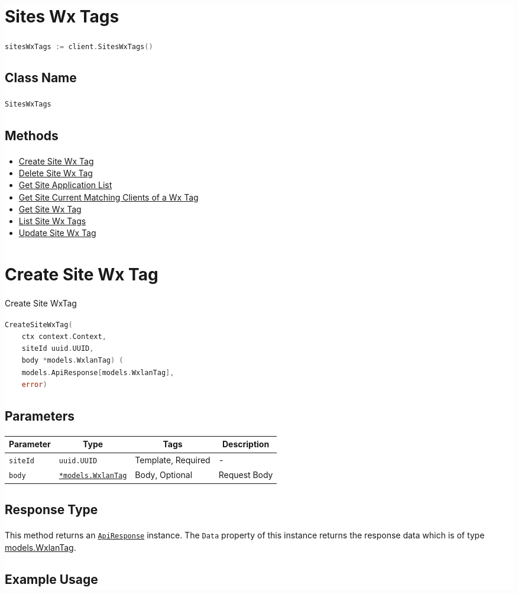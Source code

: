 # Sites Wx Tags

```go
sitesWxTags := client.SitesWxTags()
```

## Class Name

`SitesWxTags`

## Methods

* [Create Site Wx Tag](../../doc/controllers/sites-wx-tags.md#create-site-wx-tag)
* [Delete Site Wx Tag](../../doc/controllers/sites-wx-tags.md#delete-site-wx-tag)
* [Get Site Application List](../../doc/controllers/sites-wx-tags.md#get-site-application-list)
* [Get Site Current Matching Clients of a Wx Tag](../../doc/controllers/sites-wx-tags.md#get-site-current-matching-clients-of-a-wx-tag)
* [Get Site Wx Tag](../../doc/controllers/sites-wx-tags.md#get-site-wx-tag)
* [List Site Wx Tags](../../doc/controllers/sites-wx-tags.md#list-site-wx-tags)
* [Update Site Wx Tag](../../doc/controllers/sites-wx-tags.md#update-site-wx-tag)


# Create Site Wx Tag

Create Site WxTag

```go
CreateSiteWxTag(
    ctx context.Context,
    siteId uuid.UUID,
    body *models.WxlanTag) (
    models.ApiResponse[models.WxlanTag],
    error)
```

## Parameters

| Parameter | Type | Tags | Description |
|  --- | --- | --- | --- |
| `siteId` | `uuid.UUID` | Template, Required | - |
| `body` | [`*models.WxlanTag`](../../doc/models/wxlan-tag.md) | Body, Optional | Request Body |

## Response Type

This method returns an [`ApiResponse`](../../doc/api-response.md) instance. The `Data` property of this instance returns the response data which is of type [models.WxlanTag](../../doc/models/wxlan-tag.md).

## Example Usage

